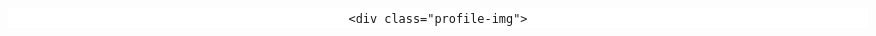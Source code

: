 <!DOCTYPE html>
<html lang="en">

<head>
  <meta charset="utf-8">
  <meta content="width=device-width, initial-scale=1.0" name="viewport">
  <title>R. MAESTRI | My Portfolio</title>
  <meta content="" name="description">
  <meta content="" name="keywords">

  
  
  <link rel="shortcut icon" href="assets/img/favicon.png" type="image/x-icon">

  
  <link href="https://fonts.googleapis.com" rel="preconnect">
  <link href="https://fonts.gstatic.com" rel="preconnect" crossorigin>
  <link href="https://fonts.googleapis.com/css2?family=Roboto:ital,wght@0,100;0,300;0,400;0,500;0,700;0,900;1,100;1,300;1,400;1,500;1,700;1,900&family=Poppins:ital,wght@0,100;0,200;0,300;0,400;0,500;0,600;0,700;0,800;0,900;1,100;1,200;1,300;1,400;1,500;1,600;1,700;1,800;1,900&family=Raleway:ital,wght@0,100;0,200;0,300;0,400;0,500;0,600;0,700;0,800;0,900;1,100;1,200;1,300;1,400;1,500;1,600;1,700;1,800;1,900&display=swap" rel="stylesheet">

  
  <link href="assets/vendor/bootstrap/css/bootstrap.min.css" rel="stylesheet">
  <link href="assets/vendor/bootstrap-icons/bootstrap-icons.css" rel="stylesheet">
  <link href="assets/vendor/aos/aos.css" rel="stylesheet">
  <link href="assets/vendor/glightbox/css/glightbox.min.css" rel="stylesheet">
  <link href="assets/vendor/swiper/swiper-bundle.min.css" rel="stylesheet">

  
  <link href="assets/css/main.css" rel="stylesheet">

  
</head>

<body class="index-page">

  <header id="header" class="header dark-background d-flex flex-column">
    <i class="header-toggle d-xl-none bi bi-list"></i>

    <div class="profile-img">